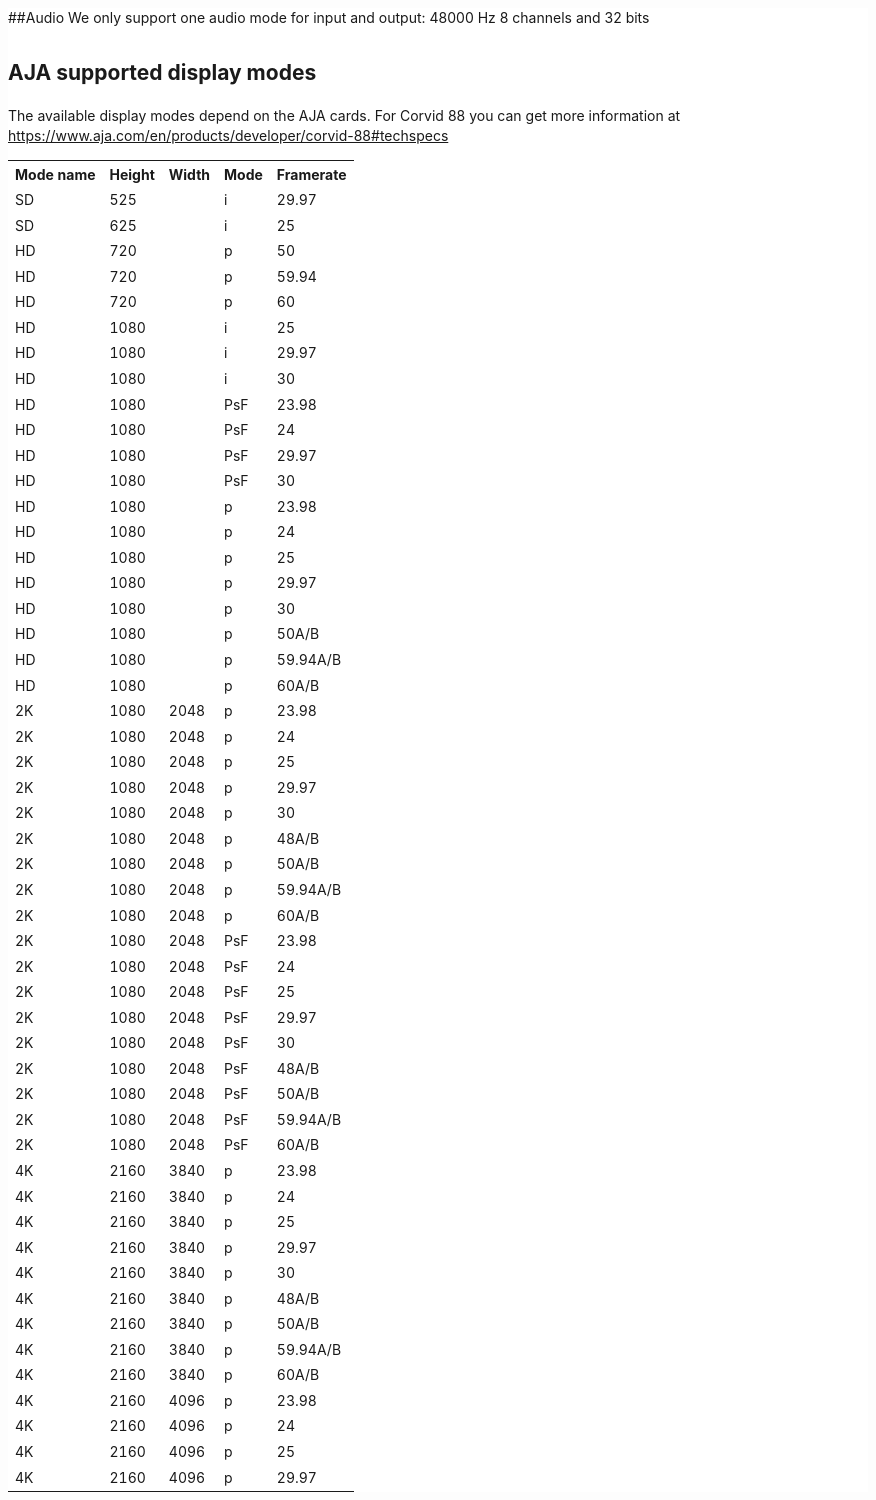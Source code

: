 </table>


##Audio
We only support one audio mode for input and output: 
48000 Hz 8 channels and 32 bits

## AJA supported display modes
The available display modes depend on the AJA cards.
For Corvid 88 you can get more information at https://www.aja.com/en/products/developer/corvid-88#techspecs
<table>
<tr><th>Mode name</th><th>Height</th><th>Width</th><th>Mode</th><th>Framerate</th></tr>
<tr><td>SD</td><td>525</td><td></td><td>i</td><td>29.97</td></tr>
<tr><td>SD</td><td>625</td><td></td><td>i</td><td>25</td></tr>
<tr><td>HD</td><td>720</td><td></td><td>p</td><td>50</td></tr>
<tr><td>HD</td><td>720</td><td></td><td>p</td><td>59.94</td></tr>
<tr><td>HD</td><td>720</td><td></td><td>p</td><td>60</td></tr>
<tr><td>HD</td><td>1080</td><td></td><td>i</td><td>25</td></tr>
<tr><td>HD</td><td>1080</td><td></td><td>i</td><td>29.97</td></tr>
<tr><td>HD</td><td>1080</td><td></td><td>i</td><td>30</td></tr>
<tr><td>HD</td><td>1080</td><td></td><td>PsF</td><td>23.98</td></tr>
<tr><td>HD</td><td>1080</td><td></td><td>PsF</td><td>24</td></tr>
<tr><td>HD</td><td>1080</td><td></td><td>PsF</td><td>29.97</td></tr>
<tr><td>HD</td><td>1080</td><td></td><td>PsF</td><td>30</td></tr>
<tr><td>HD</td><td>1080</td><td></td><td>p</td><td>23.98</td></tr>
<tr><td>HD</td><td>1080</td><td></td><td>p</td><td>24</td></tr>
<tr><td>HD</td><td>1080</td><td></td><td>p</td><td>25</td></tr>
<tr><td>HD</td><td>1080</td><td></td><td>p</td><td>29.97</td></tr>
<tr><td>HD</td><td>1080</td><td></td><td>p</td><td>30</td></tr>
<tr><td>HD</td><td>1080</td><td></td><td>p</td><td>50A/B</td></tr>
<tr><td>HD</td><td>1080</td><td></td><td>p</td><td>59.94A/B</td></tr>
<tr><td>HD</td><td>1080</td><td></td><td>p</td><td>60A/B</td></tr>
<tr><td>2K</td><td>1080</td><td>2048</td><td>p</td><td>23.98</td></tr>
<tr><td>2K</td><td>1080</td><td>2048</td><td>p</td><td>24</td></tr>
<tr><td>2K</td><td>1080</td><td>2048</td><td>p</td><td>25</td></tr>
<tr><td>2K</td><td>1080</td><td>2048</td><td>p</td><td>29.97</td></tr>
<tr><td>2K</td><td>1080</td><td>2048</td><td>p</td><td>30</td></tr>
<tr><td>2K</td><td>1080</td><td>2048</td><td>p</td><td>48A/B</td></tr>
<tr><td>2K</td><td>1080</td><td>2048</td><td>p</td><td>50A/B</td></tr>
<tr><td>2K</td><td>1080</td><td>2048</td><td>p</td><td>59.94A/B</td></tr>
<tr><td>2K</td><td>1080</td><td>2048</td><td>p</td><td>60A/B</td></tr>
<tr><td>2K</td><td>1080</td><td>2048</td><td>PsF</td><td>23.98</td></tr>
<tr><td>2K</td><td>1080</td><td>2048</td><td>PsF</td><td>24</td></tr>
<tr><td>2K</td><td>1080</td><td>2048</td><td>PsF</td><td>25</td></tr>
<tr><td>2K</td><td>1080</td><td>2048</td><td>PsF</td><td>29.97</td></tr>
<tr><td>2K</td><td>1080</td><td>2048</td><td>PsF</td><td>30</td></tr>
<tr><td>2K</td><td>1080</td><td>2048</td><td>PsF</td><td>48A/B</td></tr>
<tr><td>2K</td><td>1080</td><td>2048</td><td>PsF</td><td>50A/B</td></tr>
<tr><td>2K</td><td>1080</td><td>2048</td><td>PsF</td><td>59.94A/B</td></tr>
<tr><td>2K</td><td>1080</td><td>2048</td><td>PsF</td><td>60A/B</td></tr>
<tr><td>4K</td><td>2160</td><td>3840</td><td>p</td><td>23.98</td></tr>
<tr><td>4K</td><td>2160</td><td>3840</td><td>p</td><td>24</td></tr>
<tr><td>4K</td><td>2160</td><td>3840</td><td>p</td><td>25</td></tr>
<tr><td>4K</td><td>2160</td><td>3840</td><td>p</td><td>29.97</td></tr>
<tr><td>4K</td><td>2160</td><td>3840</td><td>p</td><td>30</td></tr>
<tr><td>4K</td><td>2160</td><td>3840</td><td>p</td><td>48A/B</td></tr>
<tr><td>4K</td><td>2160</td><td>3840</td><td>p</td><td>50A/B</td></tr>
<tr><td>4K</td><td>2160</td><td>3840</td><td>p</td><td>59.94A/B</td></tr>
<tr><td>4K</td><td>2160</td><td>3840</td><td>p</td><td>60A/B</td></tr>
<tr><td>4K</td><td>2160</td><td>4096</td><td>p</td><td>23.98</td></tr>
<tr><td>4K</td><td>2160</td><td>4096</td><td>p</td><td>24</td></tr>
<tr><td>4K</td><td>2160</td><td>4096</td><td>p</td><td>25</td></tr>
<tr><td>4K</td><td>2160</td><td>4096</td><td>p</td><td>29.97</td></tr>